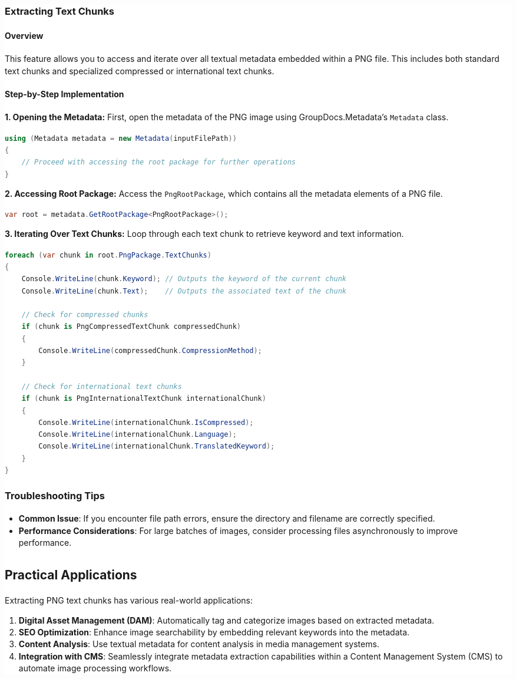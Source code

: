 ### Extracting Text Chunks

#### Overview
This feature allows you to access and iterate over all textual metadata embedded within a PNG file. This includes both standard text chunks and specialized compressed or international text chunks.

#### Step-by-Step Implementation
**1. Opening the Metadata:**
First, open the metadata of the PNG image using GroupDocs.Metadata’s `Metadata` class.
```csharp
using (Metadata metadata = new Metadata(inputFilePath))
{
    // Proceed with accessing the root package for further operations
}
```

**2. Accessing Root Package:**
Access the `PngRootPackage`, which contains all the metadata elements of a PNG file.
```csharp
var root = metadata.GetRootPackage<PngRootPackage>();
```

**3. Iterating Over Text Chunks:**
Loop through each text chunk to retrieve keyword and text information.
```csharp
foreach (var chunk in root.PngPackage.TextChunks)
{
    Console.WriteLine(chunk.Keyword); // Outputs the keyword of the current chunk
    Console.WriteLine(chunk.Text);    // Outputs the associated text of the chunk

    // Check for compressed chunks
    if (chunk is PngCompressedTextChunk compressedChunk)
    {
        Console.WriteLine(compressedChunk.CompressionMethod);
    }

    // Check for international text chunks
    if (chunk is PngInternationalTextChunk internationalChunk)
    {
        Console.WriteLine(internationalChunk.IsCompressed);
        Console.WriteLine(internationalChunk.Language);
        Console.WriteLine(internationalChunk.TranslatedKeyword);
    }
}
```

### Troubleshooting Tips
- **Common Issue**: If you encounter file path errors, ensure the directory and filename are correctly specified.
- **Performance Considerations**: For large batches of images, consider processing files asynchronously to improve performance.

## Practical Applications
Extracting PNG text chunks has various real-world applications:
1. **Digital Asset Management (DAM)**: Automatically tag and categorize images based on extracted metadata.
2. **SEO Optimization**: Enhance image searchability by embedding relevant keywords into the metadata.
3. **Content Analysis**: Use textual metadata for content analysis in media management systems.
4. **Integration with CMS**: Seamlessly integrate metadata extraction capabilities within a Content Management System (CMS) to automate image processing workflows.
